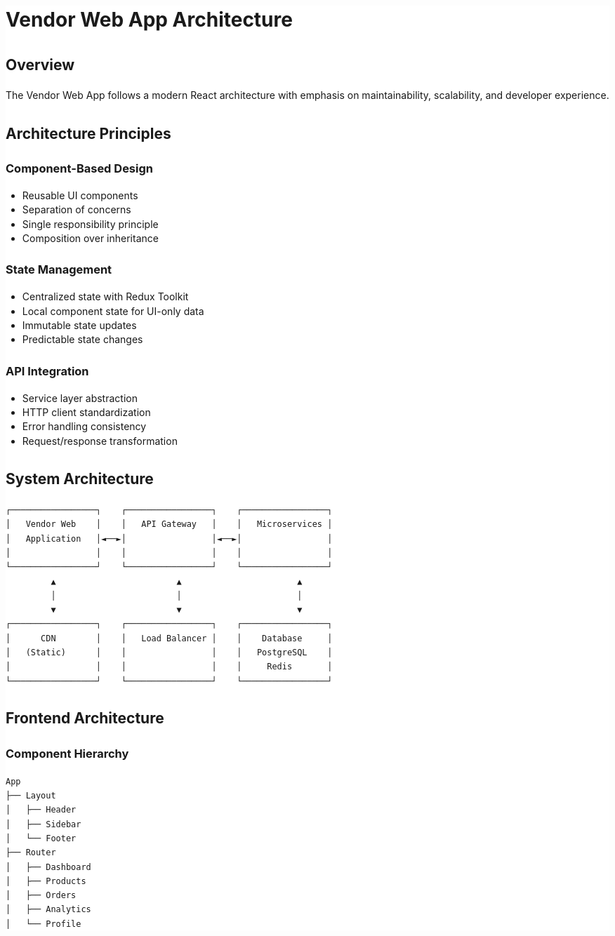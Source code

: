 # Vendor Web App Architecture

## Overview

The Vendor Web App follows a modern React architecture with emphasis on maintainability, scalability, and developer experience.

## Architecture Principles

### Component-Based Design
- Reusable UI components
- Separation of concerns
- Single responsibility principle
- Composition over inheritance

### State Management
- Centralized state with Redux Toolkit
- Local component state for UI-only data
- Immutable state updates
- Predictable state changes

### API Integration
- Service layer abstraction
- HTTP client standardization
- Error handling consistency
- Request/response transformation

## System Architecture

```
┌─────────────────┐    ┌─────────────────┐    ┌─────────────────┐
│   Vendor Web    │    │   API Gateway   │    │   Microservices │
│   Application   │◄──►│                 │◄──►│                 │
│                 │    │                 │    │                 │
└─────────────────┘    └─────────────────┘    └─────────────────┘
         ▲                        ▲                       ▲
         │                        │                       │
         ▼                        ▼                       ▼
┌─────────────────┐    ┌─────────────────┐    ┌─────────────────┐
│      CDN        │    │   Load Balancer │    │    Database     │
│   (Static)      │    │                 │    │   PostgreSQL    │
│                 │    │                 │    │     Redis       │
└─────────────────┘    └─────────────────┘    └─────────────────┘
```

## Frontend Architecture

### Component Hierarchy
```
App
├── Layout
│   ├── Header
│   ├── Sidebar
│   └── Footer
├── Router
│   ├── Dashboard
│   ├── Products
│   ├── Orders
│   ├── Analytics
│   └── Profile
```